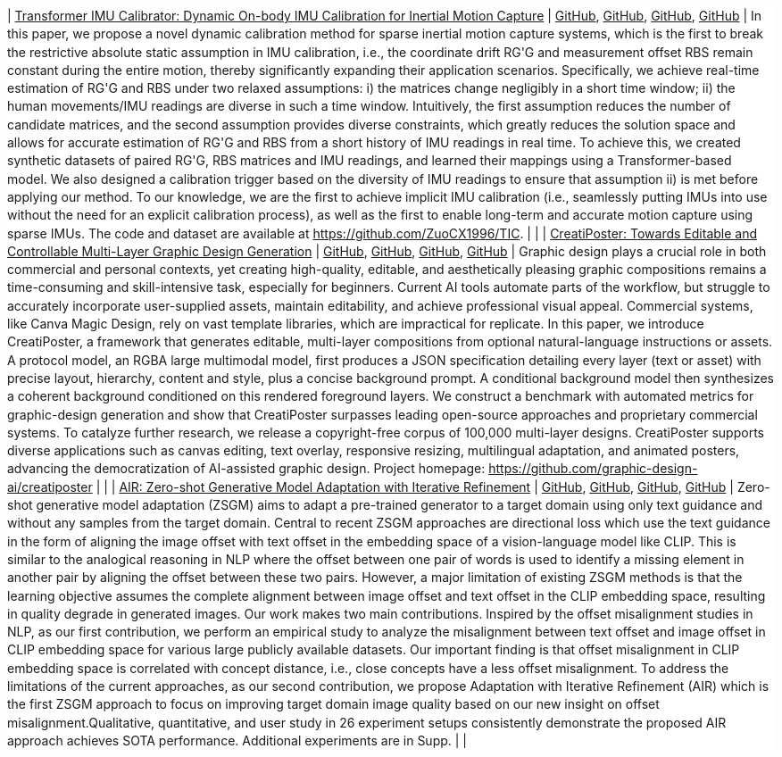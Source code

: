 | [Transformer IMU Calibrator: Dynamic On-body IMU Calibration for Inertial Motion Capture](https://arxiv.org/pdf/2506.10580v1.pdf) | [GitHub](https://github.com/zuocx1996/tic), [GitHub](https://github.com/zuocx1996/tic), [GitHub](https://github.com/zuocx1996/tic), [GitHub](https://github.com/zuocx1996/tic) | In this paper, we propose a novel dynamic calibration method for sparse inertial motion capture systems, which is the first to break the restrictive absolute static assumption in IMU calibration, i.e., the coordinate drift RG'G and measurement offset RBS remain constant during the entire motion, thereby significantly expanding their application scenarios. Specifically, we achieve real-time estimation of RG'G and RBS under two relaxed assumptions: i) the matrices change negligibly in a short time window; ii) the human movements/IMU readings are diverse in such a time window. Intuitively, the first assumption reduces the number of candidate matrices, and the second assumption provides diverse constraints, which greatly reduces the solution space and allows for accurate estimation of RG'G and RBS from a short history of IMU readings in real time. To achieve this, we created synthetic datasets of paired RG'G, RBS matrices and IMU readings, and learned their mappings using a Transformer-based model. We also designed a calibration trigger based on the diversity of IMU readings to ensure that assumption ii) is met before applying our method. To our knowledge, we are the first to achieve implicit IMU calibration (i.e., seamlessly putting IMUs into use without the need for an explicit calibration process), as well as the first to enable long-term and accurate motion capture using sparse IMUs. The code and dataset are available at https://github.com/ZuoCX1996/TIC. |  |
| [CreatiPoster: Towards Editable and Controllable Multi-Layer Graphic Design Generation](https://arxiv.org/pdf/2506.10890v1.pdf) | [GitHub](https://github.com/graphic-design-ai/creatiposter), [GitHub](https://github.com/graphic-design-ai/creatiposter), [GitHub](https://github.com/graphic-design-ai/creatiposter), [GitHub](https://github.com/graphic-design-ai/creatiposter) | Graphic design plays a crucial role in both commercial and personal contexts, yet creating high-quality, editable, and aesthetically pleasing graphic compositions remains a time-consuming and skill-intensive task, especially for beginners. Current AI tools automate parts of the workflow, but struggle to accurately incorporate user-supplied assets, maintain editability, and achieve professional visual appeal. Commercial systems, like Canva Magic Design, rely on vast template libraries, which are impractical for replicate. In this paper, we introduce CreatiPoster, a framework that generates editable, multi-layer compositions from optional natural-language instructions or assets. A protocol model, an RGBA large multimodal model, first produces a JSON specification detailing every layer (text or asset) with precise layout, hierarchy, content and style, plus a concise background prompt. A conditional background model then synthesizes a coherent background conditioned on this rendered foreground layers. We construct a benchmark with automated metrics for graphic-design generation and show that CreatiPoster surpasses leading open-source approaches and proprietary commercial systems. To catalyze further research, we release a copyright-free corpus of 100,000 multi-layer designs. CreatiPoster supports diverse applications such as canvas editing, text overlay, responsive resizing, multilingual adaptation, and animated posters, advancing the democratization of AI-assisted graphic design. Project homepage: https://github.com/graphic-design-ai/creatiposter |  |
| [AIR: Zero-shot Generative Model Adaptation with Iterative Refinement](https://arxiv.org/pdf/2506.10895v1.pdf) | [GitHub](https://github.com/guimeng-leo-liu/air), [GitHub](https://github.com/guimeng-leo-liu/air), [GitHub](https://github.com/guimeng-leo-liu/air), [GitHub](https://github.com/guimeng-leo-liu/air) | Zero-shot generative model adaptation (ZSGM) aims to adapt a pre-trained generator to a target domain using only text guidance and without any samples from the target domain. Central to recent ZSGM approaches are directional loss which use the text guidance in the form of aligning the image offset with text offset in the embedding space of a vision-language model like CLIP. This is similar to the analogical reasoning in NLP where the offset between one pair of words is used to identify a missing element in another pair by aligning the offset between these two pairs. However, a major limitation of existing ZSGM methods is that the learning objective assumes the complete alignment between image offset and text offset in the CLIP embedding space, resulting in quality degrade in generated images. Our work makes two main contributions. Inspired by the offset misalignment studies in NLP, as our first contribution, we perform an empirical study to analyze the misalignment between text offset and image offset in CLIP embedding space for various large publicly available datasets. Our important finding is that offset misalignment in CLIP embedding space is correlated with concept distance, i.e., close concepts have a less offset misalignment. To address the limitations of the current approaches, as our second contribution, we propose Adaptation with Iterative Refinement (AIR) which is the first ZSGM approach to focus on improving target domain image quality based on our new insight on offset misalignment.Qualitative, quantitative, and user study in 26 experiment setups consistently demonstrate the proposed AIR approach achieves SOTA performance. Additional experiments are in Supp. |  |